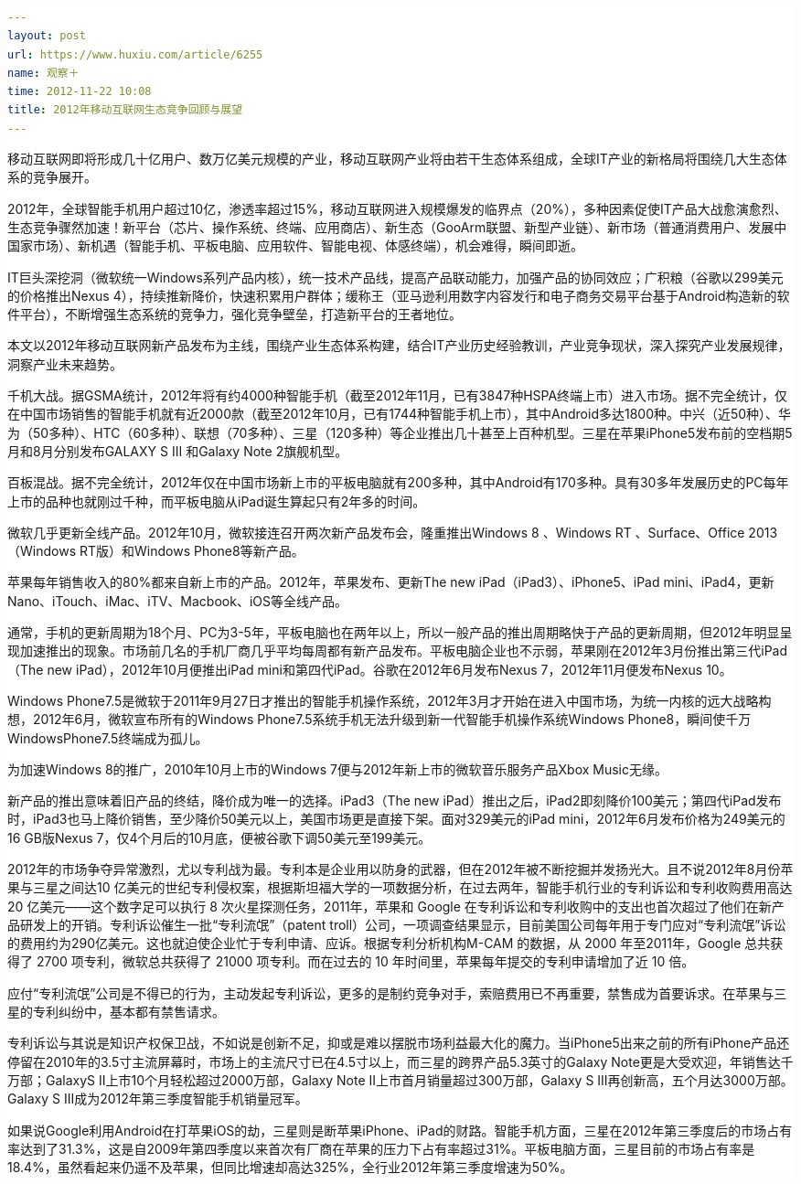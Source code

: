 ```yaml
---
layout: post
url: https://www.huxiu.com/article/6255
name: 观察＋
time: 2012-11-22 10:08
title: 2012年移动互联网生态竞争回顾与展望
---
```

移动互联网即将形成几十亿用户、数万亿美元规模的产业，移动互联网产业将由若干生态体系组成，全球IT产业的新格局将围绕几大生态体系的竞争展开。

2012年，全球智能手机用户超过10亿，渗透率超过15%，移动互联网进入规模爆发的临界点（20%），多种因素促使IT产品大战愈演愈烈、生态竞争骤然加速！新平台（芯片、操作系统、终端、应用商店）、新生态（GooArm联盟、新型产业链）、新市场（普通消费用户、发展中国家市场）、新机遇（智能手机、平板电脑、应用软件、智能电视、体感终端），机会难得，瞬间即逝。

IT巨头深挖洞（微软统一Windows系列产品内核），统一技术产品线，提高产品联动能力，加强产品的协同效应；广积粮（谷歌以299美元的价格推出Nexus 4），持续推新降价，快速积累用户群体；缓称王（亚马逊利用数字内容发行和电子商务交易平台基于Android构造新的软件平台），不断增强生态系统的竞争力，强化竞争壁垒，打造新平台的王者地位。

本文以2012年移动互联网新产品发布为主线，围绕产业生态体系构建，结合IT产业历史经验教训，产业竞争现状，深入探究产业发展规律，洞察产业未来趋势。

千机大战。据GSMA统计，2012年将有约4000种智能手机（截至2012年11月，已有3847种HSPA终端上市）进入市场。据不完全统计，仅在中国市场销售的智能手机就有近2000款（截至2012年10月，已有1744种智能手机上市），其中Android多达1800种。中兴（近50种）、华为（50多种）、HTC（60多种）、联想（70多种）、三星（120多种）等企业推出几十甚至上百种机型。三星在苹果iPhone5发布前的空档期5月和8月分别发布GALAXY S III 和Galaxy Note 2旗舰机型。

百板混战。据不完全统计，2012年仅在中国市场新上市的平板电脑就有200多种，其中Android有170多种。具有30多年发展历史的PC每年上市的品种也就刚过千种，而平板电脑从iPad诞生算起只有2年多的时间。

微软几乎更新全线产品。2012年10月，微软接连召开两次新产品发布会，隆重推出Windows 8 、Windows RT 、Surface、Office 2013（Windows RT版）和Windows Phone8等新产品。

苹果每年销售收入的80%都来自新上市的产品。2012年，苹果发布、更新The new iPad（iPad3）、iPhone5、iPad mini、iPad4，更新Nano、iTouch、iMac、iTV、Macbook、iOS等全线产品。

通常，手机的更新周期为18个月、PC为3-5年，平板电脑也在两年以上，所以一般产品的推出周期略快于产品的更新周期，但2012年明显呈现加速推出的现象。市场前几名的手机厂商几乎平均每周都有新产品发布。平板电脑企业也不示弱，苹果刚在2012年3月份推出第三代iPad（The new iPad），2012年10月便推出iPad mini和第四代iPad。谷歌在2012年6月发布Nexus 7，2012年11月便发布Nexus 10。

Windows Phone7.5是微软于2011年9月27日才推出的智能手机操作系统，2012年3月才开始在进入中国市场，为统一内核的远大战略构想，2012年6月，微软宣布所有的Windows Phone7.5系统手机无法升级到新一代智能手机操作系统Windows Phone8，瞬间使千万WindowsPhone7.5终端成为孤儿。

为加速Windows 8的推广，2010年10月上市的Windows 7便与2012年新上市的微软音乐服务产品Xbox Music无缘。

新产品的推出意味着旧产品的终结，降价成为唯一的选择。iPad3（The new iPad）推出之后，iPad2即刻降价100美元；第四代iPad发布时，iPad3也马上降价销售，至少降价50美元以上，美国市场更是直接下架。面对329美元的iPad mini，2012年6月发布价格为249美元的16 GB版Nexus 7，仅4个月后的10月底，便被谷歌下调50美元至199美元。

2012年的市场争夺异常激烈，尤以专利战为最。专利本是企业用以防身的武器，但在2012年被不断挖掘并发扬光大。且不说2012年8月份苹果与三星之间达10 亿美元的世纪专利侵权案，根据斯坦福大学的一项数据分析，在过去两年，智能手机行业的专利诉讼和专利收购费用高达 20 亿美元——这个数字足可以执行 8 次火星探测任务，2011年，苹果和 Google 在专利诉讼和专利收购中的支出也首次超过了他们在新产品研发上的开销。专利诉讼催生一批“专利流氓”（patent troll）公司，一项调查结果显示，目前美国公司每年用于专门应对“专利流氓”诉讼的费用约为290亿美元。这也就迫使企业忙于专利申请、应诉。根据专利分析机构M-CAM 的数据，从 2000 年至2011年，Google 总共获得了 2700 项专利，微软总共获得了 21000 项专利。而在过去的 10 年时间里，苹果每年提交的专利申请增加了近 10 倍。

应付“专利流氓”公司是不得已的行为，主动发起专利诉讼，更多的是制约竞争对手，索赔费用已不再重要，禁售成为首要诉求。在苹果与三星的专利纠纷中，基本都有禁售请求。

专利诉讼与其说是知识产权保卫战，不如说是创新不足，抑或是难以摆脱市场利益最大化的魔力。当iPhone5出来之前的所有iPhone产品还停留在2010年的3.5寸主流屏幕时，市场上的主流尺寸已在4.5寸以上，而三星的跨界产品5.3英寸的Galaxy Note更是大受欢迎，年销售达千万部；GalaxyS II上市10个月轻松超过2000万部，Galaxy Note II上市首月销量超过300万部，Galaxy S III再创新高，五个月达3000万部。Galaxy S III成为2012年第三季度智能手机销量冠军。

如果说Google利用Android在打苹果iOS的劫，三星则是断苹果iPhone、iPad的财路。智能手机方面，三星在2012年第三季度后的市场占有率达到了31.3%，这是自2009年第四季度以来首次有厂商在苹果的压力下占有率超过31%。平板电脑方面，三星目前的市场占有率是18.4%，虽然看起来仍遥不及苹果，但同比增速却高达325%，全行业2012年第三季度增速为50%。
